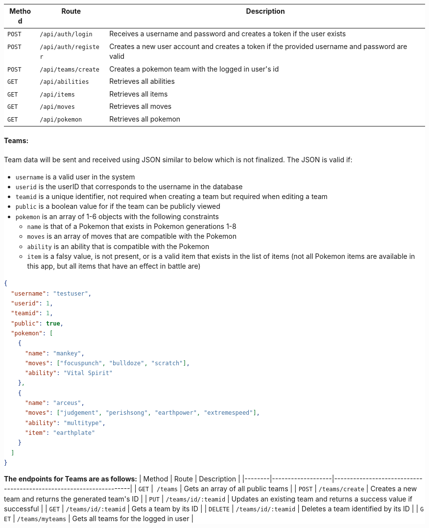 Method | Route                 | Description
------ | --------------------- | ---------
`POST` | `/api/auth/login`              | Receives a username and password and creates a token if the user exists
`POST` | `/api/auth/register`           | Creates a new user account and creates a token if the provided username and password are valid
`POST`  | `/api/teams/create`              | Creates a pokemon team with the logged in user's id
`GET`  | `/api/abilities`      | Retrieves all abilities
`GET`  | `/api/items`      | Retrieves all items
`GET`  | `/api/moves`      | Retrieves all moves
`GET`  | `/api/pokemon`      | Retrieves all pokemon

#### Teams:
Team data will be sent and received using JSON similar to below which is not finalized. The JSON is valid if:
- `username` is a valid user in the system
- `userid` is the userID that corresponds to the username in the database
- `teamid` is a unique identifier, not required when creating a team but required when editing a team
- `public` is a boolean value for if the team can be publicly viewed
- `pokemon` is an array of 1-6 objects with the following constraints
  - `name` is that of a Pokemon that exists in Pokemon generations 1-8
  - `moves` is an array of moves that are compatible with the Pokemon
  - `ability` is an ability that is compatible with the Pokemon
  - `item` is a falsy value, is not present, or is a valid item that exists in the list of items (not all Pokemon items are available in this app, but all items that have an effect in battle are) 

```json
{
  "username": "testuser",
  "userid": 1,
  "teamid": 1,
  "public": true,
  "pokemon": [
    {
      "name": "mankey",
      "moves": ["focuspunch", "bulldoze", "scratch"],
      "ability": "Vital Spirit"
    },
    {
      "name": "arceus",
      "moves": ["judgement", "perishsong", "earthpower", "extremespeed"],
      "ability": "multitype",
      "item": "earthplate"
    }
  ]
}
```

**The endpoints for Teams are as follows:**
| Method | Route             | Description                                                        |
|--------|-------------------|--------------------------------------------------------------------|
| `GET`    |` /teams`            | Gets an array of all public teams                                  |
| `POST`   | `/teams/create`    | Creates a new team and returns the generated team's ID             |
| `PUT`    | `/teams/id/:teamid` | Updates an existing team and returns a success value if successful |
| `GET`    | `/teams/id/:teamid` | Gets a team by its ID                                              |
| `DELETE` | `/teams/id/:teamid` | Deletes a team identified by its ID                                |
| `GET`    | `/teams/myteams`  | Gets all teams for the logged in user                              |

